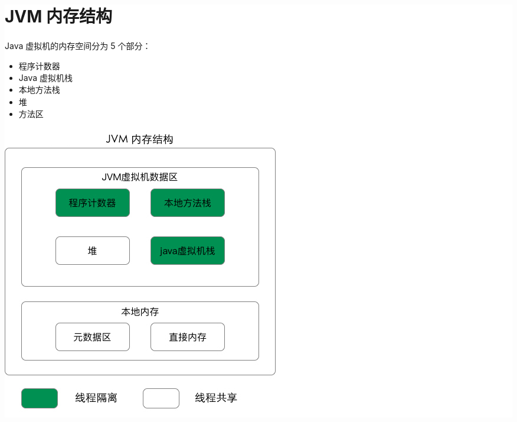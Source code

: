 # JVM 内存结构

Java 虚拟机的内存空间分为 5 个部分：

* 程序计数器
* Java 虚拟机栈
* 本地方法栈
* 堆
* 方法区

![jvm-memory-structure](/images/jvm-memory-structure.jpg)
